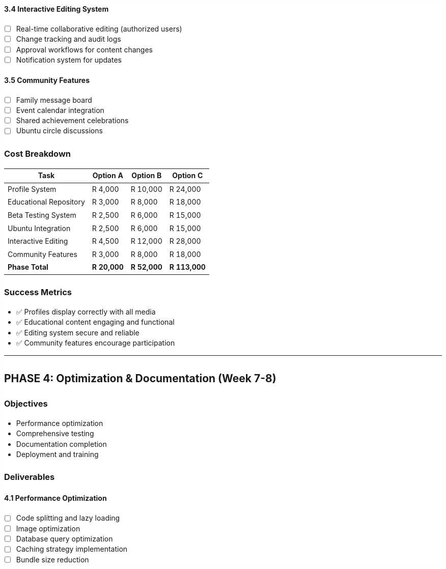 #### 3.4 Interactive Editing System
- [ ] Real-time collaborative editing (authorized users)
- [ ] Change tracking and audit logs
- [ ] Approval workflows for content changes
- [ ] Notification system for updates

#### 3.5 Community Features
- [ ] Family message board
- [ ] Event calendar integration
- [ ] Shared achievement celebrations
- [ ] Ubuntu circle discussions

### Cost Breakdown

| Task | Option A | Option B | Option C |
|------|----------|----------|----------|
| Profile System | R 4,000 | R 10,000 | R 24,000 |
| Educational Repository | R 3,000 | R 8,000 | R 18,000 |
| Beta Testing System | R 2,500 | R 6,000 | R 15,000 |
| Ubuntu Integration | R 2,500 | R 6,000 | R 15,000 |
| Interactive Editing | R 4,500 | R 12,000 | R 28,000 |
| Community Features | R 3,000 | R 8,000 | R 18,000 |
| **Phase Total** | **R 20,000** | **R 52,000** | **R 113,000** |

### Success Metrics
- ✅ Profiles display correctly with all media
- ✅ Educational content engaging and functional
- ✅ Editing system secure and reliable
- ✅ Community features encourage participation

---

## PHASE 4: Optimization & Documentation (Week 7-8)

### Objectives
- Performance optimization
- Comprehensive testing
- Documentation completion
- Deployment and training

### Deliverables

#### 4.1 Performance Optimization
- [ ] Code splitting and lazy loading
- [ ] Image optimization
- [ ] Database query optimization
- [ ] Caching strategy implementation
- [ ] Bundle size reduction
